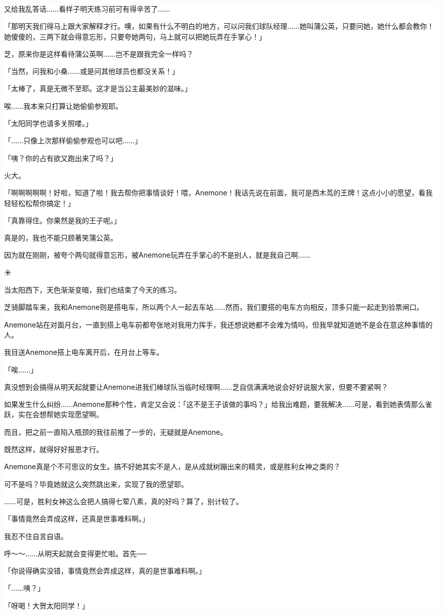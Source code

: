 又给我乱答话……看样子明天练习前可有得辛苦了……

「那明天我们得马上跟大家解释才行。噢，如果有什么不明白的地方，可以问我们球队经理……她叫蒲公英，只要问她，她什么都会教你！她傻傻的，三两下就会得意忘形，只要夸她两句，马上就可以把她玩弄在手掌心！」

芝，原来你是这样看待蒲公英啊……岂不是跟我完全一样吗？

「当然，问我和小桑……或是问其他球员也都没关系！」

「太棒了，真是无微不至耶。这才是当公主最美妙的滋味。」

唉……我本来只打算让她偷偷参观耶。

「太阳同学也请多关照喽。」

「……只像上次那样偷偷参观也可以吧……」

「咦？你的占有欲又跑出来了吗？」

火大。

「啊啊啊啊啊！好啦，知道了啦！我去帮你把事情谈好！喂，Anemone！我话先说在前面，我可是西木茑的王牌！这点小小的愿望，看我轻轻松松帮你搞定！」

「真靠得住。你果然是我的王子呢。」

真是的，我也不能只顾著笑蒲公英。

因为就在刚刚，被夸个两句就得意忘形，被Anemone玩弄在手掌心的不是别人，就是我自己啊……

☀

当太阳西下，天色渐渐变暗，我们也结束了今天的练习。

芝骑脚踏车来，我和Anemone则是搭电车，所以两个人一起去车站……然而，我们要搭的电车方向相反，顶多只能一起走到验票闸口。

Anemone站在对面月台，一直到搭上电车前都夸张地对我用力挥手，我还想说她都不会难为情吗，但我早就知道她不是会在意这种事情的人。

我目送Anemone搭上电车离开后，在月台上等车。

「唉……」

真没想到会搞得从明天起就要让Anemone进我们棒球队当临时经理啊……芝自信满满地说会好好说服大家，但要不要紧啊？

如果发生什么纠纷……Anemone那种个性，肯定又会说：「这不是王子该做的事吗？」给我出难题，要我解决……可是，看到她表情那么雀跃，实在会想帮她实现愿望啊。

而且，把之前一直陷入瓶颈的我往前推了一步的，无疑就是Anemone。

既然这样，就得好好报恩才行。

Anemone真是个不可思议的女生。搞不好她其实不是人，是从成就树蹦出来的精灵，或是胜利女神之类的？

可不是吗？毕竟她就这么突然跳出来，实现了我的愿望耶。

……可是，胜利女神这么会把人搞得七荤八素，真的好吗？算了，别计较了。

「事情竟然会弄成这样，还真是世事难料啊。」

我忍不住自言自语。

呼～～……从明天起就会变得更忙啦。首先──

「你说得确实没错，事情竟然会弄成这样，真的是世事难料啊。」

「……咦？」

「呀喝！大贺太阳同学！」
